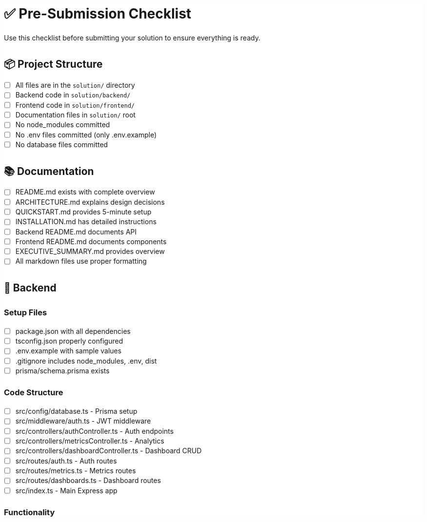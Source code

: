 # ✅ Pre-Submission Checklist

Use this checklist before submitting your solution to ensure everything is ready.

## 📦 Project Structure

- [ ] All files are in the `solution/` directory
- [ ] Backend code in `solution/backend/`
- [ ] Frontend code in `solution/frontend/`
- [ ] Documentation files in `solution/` root
- [ ] No node_modules committed
- [ ] No .env files committed (only .env.example)
- [ ] No database files committed

## 📚 Documentation

- [ ] README.md exists with complete overview
- [ ] ARCHITECTURE.md explains design decisions
- [ ] QUICKSTART.md provides 5-minute setup
- [ ] INSTALLATION.md has detailed instructions
- [ ] Backend README.md documents API
- [ ] Frontend README.md documents components
- [ ] EXECUTIVE_SUMMARY.md provides overview
- [ ] All markdown files use proper formatting

## 🔧 Backend

### Setup Files

- [ ] package.json with all dependencies
- [ ] tsconfig.json properly configured
- [ ] .env.example with sample values
- [ ] .gitignore includes node_modules, .env, dist
- [ ] prisma/schema.prisma exists

### Code Structure

- [ ] src/config/database.ts - Prisma setup
- [ ] src/middleware/auth.ts - JWT middleware
- [ ] src/controllers/authController.ts - Auth endpoints
- [ ] src/controllers/metricsController.ts - Analytics
- [ ] src/controllers/dashboardController.ts - Dashboard CRUD
- [ ] src/routes/auth.ts - Auth routes
- [ ] src/routes/metrics.ts - Metrics routes
- [ ] src/routes/dashboards.ts - Dashboard routes
- [ ] src/index.ts - Main Express app

### Functionality
